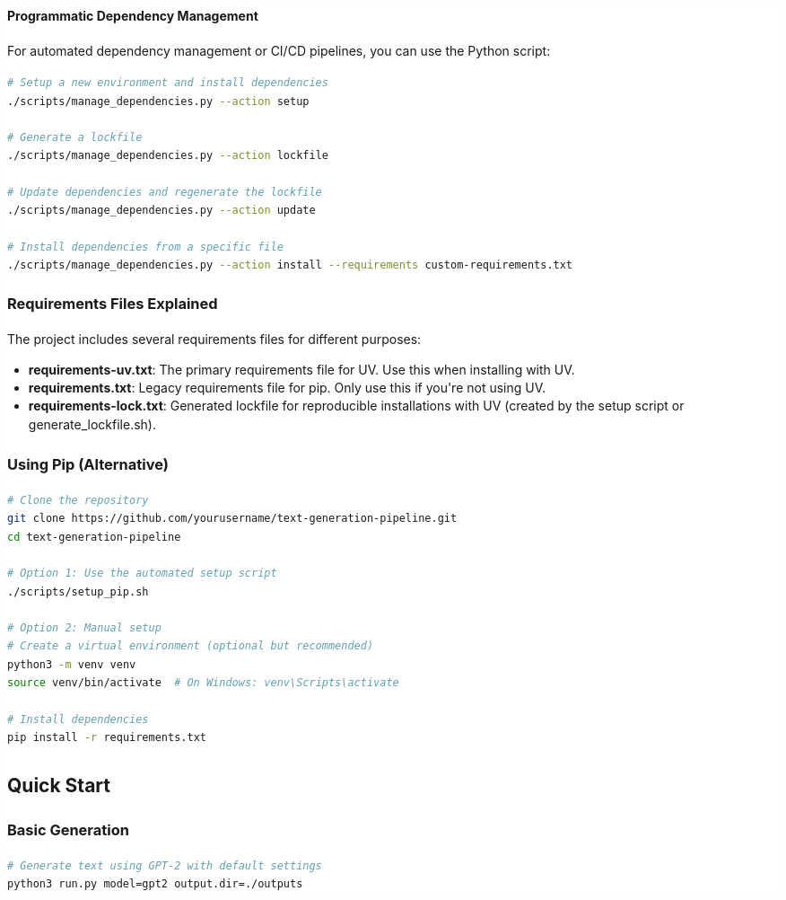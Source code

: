 #### Programmatic Dependency Management

For automated dependency management or CI/CD pipelines, you can use the Python script:

```bash
# Setup a new environment and install dependencies
./scripts/manage_dependencies.py --action setup

# Generate a lockfile
./scripts/manage_dependencies.py --action lockfile

# Update dependencies and regenerate the lockfile
./scripts/manage_dependencies.py --action update

# Install dependencies from a specific file
./scripts/manage_dependencies.py --action install --requirements custom-requirements.txt
```

### Requirements Files Explained

The project includes several requirements files for different purposes:

- **requirements-uv.txt**: The primary requirements file for UV. Use this when installing with UV.
- **requirements.txt**: Legacy requirements file for pip. Only use this if you're not using UV.
- **requirements-lock.txt**: Generated lockfile for reproducible installations with UV (created by the setup script or generate_lockfile.sh).

### Using Pip (Alternative)

```bash
# Clone the repository
git clone https://github.com/yourusername/text-generation-pipeline.git
cd text-generation-pipeline

# Option 1: Use the automated setup script
./scripts/setup_pip.sh

# Option 2: Manual setup
# Create a virtual environment (optional but recommended)
python3 -m venv venv
source venv/bin/activate  # On Windows: venv\Scripts\activate

# Install dependencies
pip install -r requirements.txt
```

## Quick Start

### Basic Generation

```bash
# Generate text using GPT-2 with default settings
python3 run.py model=gpt2 output.dir=./outputs
```
